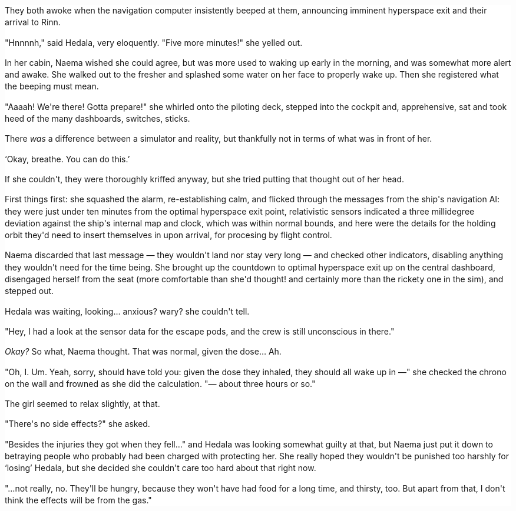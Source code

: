 They both awoke when the navigation computer insistently beeped at them,
announcing imminent hyperspace exit and their arrival to Rinn.

"Hnnnnh," said Hedala, very eloquently. "Five more minutes!" she yelled out.

In her cabin, Naema wished she could agree, but was more used to waking up
early in the morning, and was somewhat more alert and awake. She walked out to
the fresher and splashed some water on her face to properly wake up. Then she
registered what the beeping must mean.

"Aaaah! We're there! Gotta prepare!" she whirled onto the piloting deck, stepped
into the cockpit and, apprehensive, sat and took heed of the many dashboards,
switches, sticks.

There _was_ a difference between a simulator and reality, but thankfully not in
terms of what was in front of her.

‘Okay, breathe. You can do this.’

If she couldn't, they were thoroughly kriffed anyway, but she tried putting that
thought out of her head.

First things first: she squashed the alarm, re-establishing calm, and flicked
through the messages from the ship's navigation AI: they were just under ten
minutes from the optimal hyperspace exit point, relativistic sensors indicated
a three millidegree deviation against the ship's internal map and clock, which
was within normal bounds, and here were the details for the holding orbit they'd
need to insert themselves in upon arrival, for procesing by flight control.

Naema discarded that last message — they wouldn't land nor stay very long — and
checked other indicators, disabling anything they wouldn't need for the time
being. She brought up the countdown to optimal hyperspace exit up on the central
dashboard, disengaged herself from the seat (more comfortable than she'd
thought! and certainly more than the rickety one in the sim), and stepped out.

Hedala was waiting, looking… anxious? wary? she couldn't tell.

"Hey, I had a look at the sensor data for the escape pods, and the crew is still
unconscious in there."

_Okay?_ So what, Naema thought. That was normal, given the dose… Ah.

"Oh, I. Um. Yeah, sorry, should have told you: given the dose they inhaled, they
should all wake up in —" she checked the chrono on the wall and frowned as she
did the calculation. "— about three hours or so."

The girl seemed to relax slightly, at that.

"There's no side effects?" she asked.

"Besides the injuries they got when they fell…" and Hedala was looking somewhat
guilty at that, but Naema just put it down to betraying people who probably had
been charged with protecting her. She really hoped they wouldn't be punished too
harshly for ‘losing’ Hedala, but she decided she couldn't care too hard about
that right now.

"…not really, no. They'll be hungry, because they won't have had food for a long
time, and thirsty, too. But apart from that, I don't think the effects will be
from the gas."
